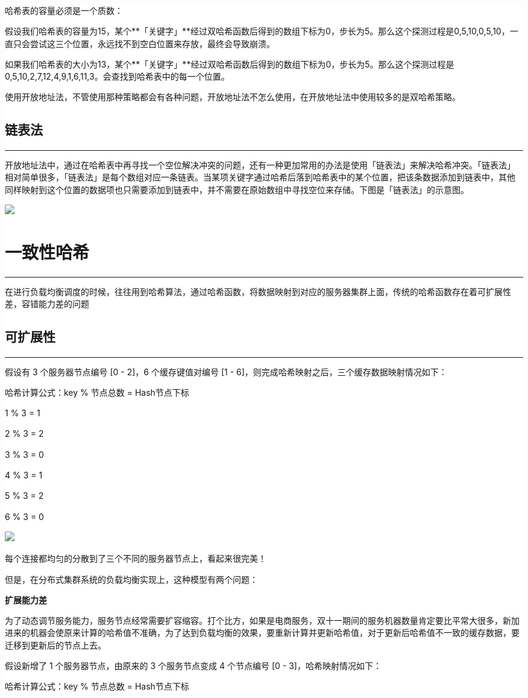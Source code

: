 哈希表的容量必须是一个质数：

假设我们哈希表的容量为15，某个**「关键字」**经过双哈希函数后得到的数组下标为0，步长为5。那么这个探测过程是0,5,10,0,5,10，一直只会尝试这三个位置，永远找不到空白位置来存放，最终会导致崩溃。

如果我们哈希表的大小为13，某个**「关键字」**经过双哈希函数后得到的数组下标为0，步长为5。那么这个探测过程是0,5,10,2,7,12,4,9,1,6,11,3。会查找到哈希表中的每一个位置。

使用开放地址法，不管使用那种策略都会有各种问题，开放地址法不怎么使用，在开放地址法中使用较多的是双哈希策略。

## 链表法

---

开放地址法中，通过在哈希表中再寻找一个空位解决冲突的问题，还有一种更加常用的办法是使用「链表法」来解决哈希冲突。「链表法」相对简单很多，「链表法」是每个数组对应一条链表。当某项关键字通过哈希后落到哈希表中的某个位置，把该条数据添加到链表中，其他同样映射到这个位置的数据项也只需要添加到链表中，并不需要在原始数组中寻找空位来存储。下图是「链表法」的示意图。

![](Untitled%204.png)

# 一致性哈希

---

在进行负载均衡调度的时候，往往用到哈希算法，通过哈希函数，将数据映射到对应的服务器集群上面，传统的哈希函数存在着可扩展性差，容错能力差的问题

## **可扩展性**

---

假设有 3 个服务器节点编号 [0 - 2]，6 个缓存键值对编号 [1 - 6]，则完成哈希映射之后，三个缓存数据映射情况如下：

哈希计算公式：key % 节点总数 = Hash节点下标

1 % 3 = 1

2 % 3 = 2

3 % 3 = 0

4 % 3 = 1

5 % 3 = 2

6 % 3 = 0

![](Untitled%205.png)

每个连接都均匀的分散到了三个不同的服务器节点上，看起来很完美！

但是，在分布式集群系统的负载均衡实现上，这种模型有两个问题：

**扩展能力差**

为了动态调节服务能力，服务节点经常需要扩容缩容。打个比方，如果是电商服务，双十一期间的服务机器数量肯定要比平常大很多，新加进来的机器会使原来计算的哈希值不准确，为了达到负载均衡的效果，要重新计算并更新哈希值，对于更新后哈希值不一致的缓存数据，要迁移到更新后的节点上去。

假设新增了 1 个服务器节点，由原来的 3 个服务节点变成 4 个节点编号 [0 - 3]，哈希映射情况如下：

哈希计算公式：key % 节点总数 = Hash节点下标
